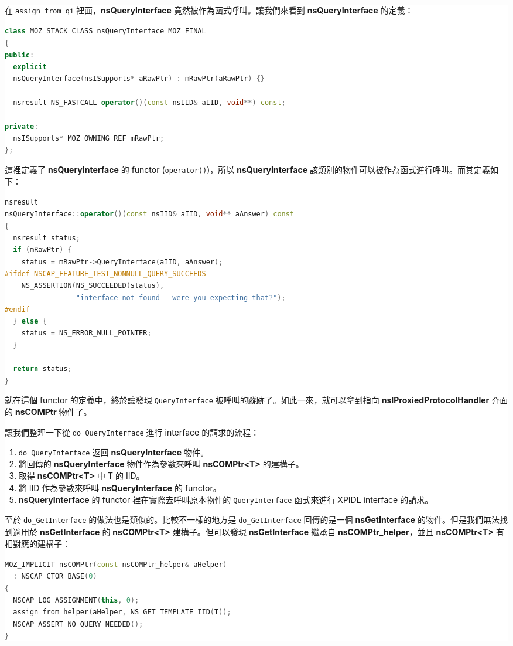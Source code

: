 在 `assign_from_qi` 裡面，**nsQueryInterface** 竟然被作為函式呼叫。讓我們來看到 **nsQueryInterface** 的定義：

```c++
class MOZ_STACK_CLASS nsQueryInterface MOZ_FINAL
{
public:
  explicit
  nsQueryInterface(nsISupports* aRawPtr) : mRawPtr(aRawPtr) {}

  nsresult NS_FASTCALL operator()(const nsIID& aIID, void**) const;

private:
  nsISupports* MOZ_OWNING_REF mRawPtr;
};
```

這裡定義了 **nsQueryInterface** 的 functor (`operator()`)，所以 **nsQueryInterface** 該類別的物件可以被作為函式進行呼叫。而其定義如下：

```c++
nsresult
nsQueryInterface::operator()(const nsIID& aIID, void** aAnswer) const
{
  nsresult status;
  if (mRawPtr) {
	status = mRawPtr->QueryInterface(aIID, aAnswer);
#ifdef NSCAP_FEATURE_TEST_NONNULL_QUERY_SUCCEEDS
	NS_ASSERTION(NS_SUCCEEDED(status),
				 "interface not found---were you expecting that?");
#endif
  } else {
	status = NS_ERROR_NULL_POINTER;
  }

  return status;
}
```

就在這個 functor 的定義中，終於讓發現 `QueryInterface` 被呼叫的蹤跡了。如此一來，就可以拿到指向 **nsIProxiedProtocolHandler** 介面的 **nsCOMPtr** 物件了。

讓我們整理一下從 `do_QueryInterface` 進行 interface 的請求的流程：

1. `do_QueryInterface` 返回 **nsQueryInterface** 物件。
2. 將回傳的 **nsQueryInterface** 物件作為參數來呼叫 **nsCOMPtr\<T\>** 的建構子。
3. 取得 **nsCOMPtr\<T\>** 中 T 的 IID。
4. 將 IID 作為參數來呼叫 **nsQueryInterface** 的 functor。
5. **nsQueryInterface** 的 functor 裡在實際去呼叫原本物件的 `QueryInterface` 函式來進行 XPIDL interface 的請求。

至於 `do_GetInterface` 的做法也是類似的。比較不一樣的地方是 `do_GetInterface` 回傳的是一個 **nsGetInterface** 的物件。但是我們無法找到適用於 **nsGetInterface** 的 **nsCOMPtr\<T\>** 建構子。但可以發現 **nsGetInterface** 繼承自 **nsCOMPtr_helper**，並且 **nsCOMPtr\<T\>** 有相對應的建構子：

```c++
MOZ_IMPLICIT nsCOMPtr(const nsCOMPtr_helper& aHelper)
  : NSCAP_CTOR_BASE(0)
{
  NSCAP_LOG_ASSIGNMENT(this, 0);
  assign_from_helper(aHelper, NS_GET_TEMPLATE_IID(T));
  NSCAP_ASSERT_NO_QUERY_NEEDED();
}
```
